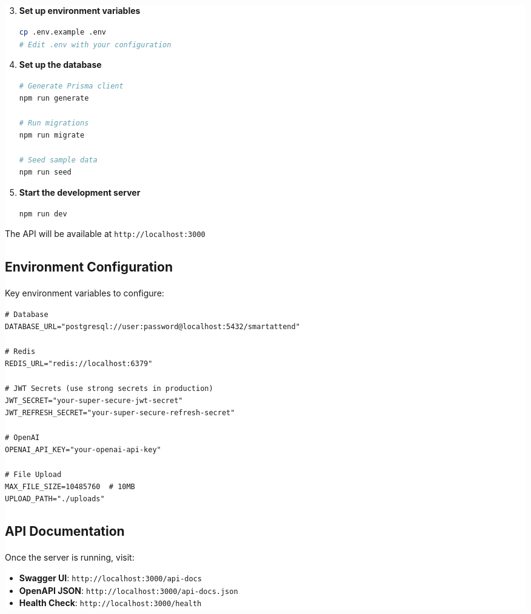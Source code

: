 3. **Set up environment variables**
   ```bash
   cp .env.example .env
   # Edit .env with your configuration
   ```

4. **Set up the database**
   ```bash
   # Generate Prisma client
   npm run generate
   
   # Run migrations
   npm run migrate
   
   # Seed sample data
   npm run seed
   ```

5. **Start the development server**
   ```bash
   npm run dev
   ```

The API will be available at `http://localhost:3000`

## Environment Configuration

Key environment variables to configure:

```env
# Database
DATABASE_URL="postgresql://user:password@localhost:5432/smartattend"

# Redis
REDIS_URL="redis://localhost:6379"

# JWT Secrets (use strong secrets in production)
JWT_SECRET="your-super-secure-jwt-secret"
JWT_REFRESH_SECRET="your-super-secure-refresh-secret"

# OpenAI
OPENAI_API_KEY="your-openai-api-key"

# File Upload
MAX_FILE_SIZE=10485760  # 10MB
UPLOAD_PATH="./uploads"
```

## API Documentation

Once the server is running, visit:

- **Swagger UI**: `http://localhost:3000/api-docs`
- **OpenAPI JSON**: `http://localhost:3000/api-docs.json`
- **Health Check**: `http://localhost:3000/health`
